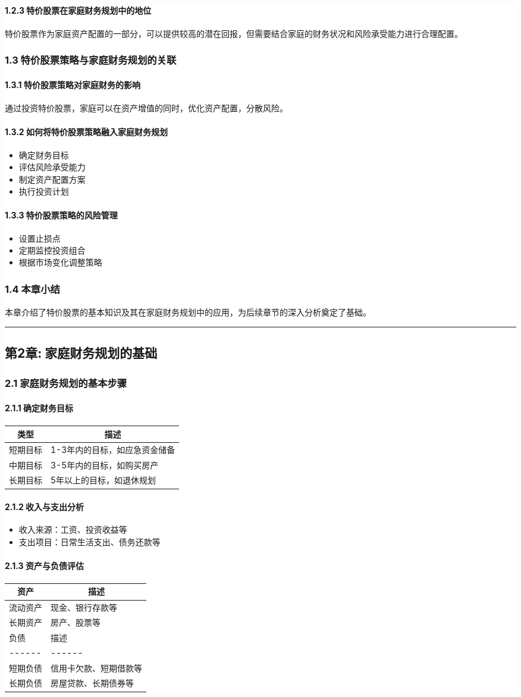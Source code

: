 #### 1.2.3 特价股票在家庭财务规划中的地位
特价股票作为家庭资产配置的一部分，可以提供较高的潜在回报，但需要结合家庭的财务状况和风险承受能力进行合理配置。

### 1.3 特价股票策略与家庭财务规划的关联

#### 1.3.1 特价股票策略对家庭财务的影响
通过投资特价股票，家庭可以在资产增值的同时，优化资产配置，分散风险。

#### 1.3.2 如何将特价股票策略融入家庭财务规划
- 确定财务目标
- 评估风险承受能力
- 制定资产配置方案
- 执行投资计划

#### 1.3.3 特价股票策略的风险管理
- 设置止损点
- 定期监控投资组合
- 根据市场变化调整策略

### 1.4 本章小结
本章介绍了特价股票的基本知识及其在家庭财务规划中的应用，为后续章节的深入分析奠定了基础。

---

## 第2章: 家庭财务规划的基础

### 2.1 家庭财务规划的基本步骤

#### 2.1.1 确定财务目标
| 类型 | 描述 |
|------|------|
| 短期目标 | 1-3年内的目标，如应急资金储备 |
| 中期目标 | 3-5年内的目标，如购买房产 |
| 长期目标 | 5年以上的目标，如退休规划 |

#### 2.1.2 收入与支出分析
- 收入来源：工资、投资收益等
- 支出项目：日常生活支出、债务还款等

#### 2.1.3 资产与负债评估
| 资产 | 描述 |
|------|------|
| 流动资产 | 现金、银行存款等 |
| 长期资产 | 房产、股票等 |
| 负债 | 描述 |
|------|------|
| 短期负债 | 信用卡欠款、短期借款等 |
| 长期负债 | 房屋贷款、长期债券等 |
